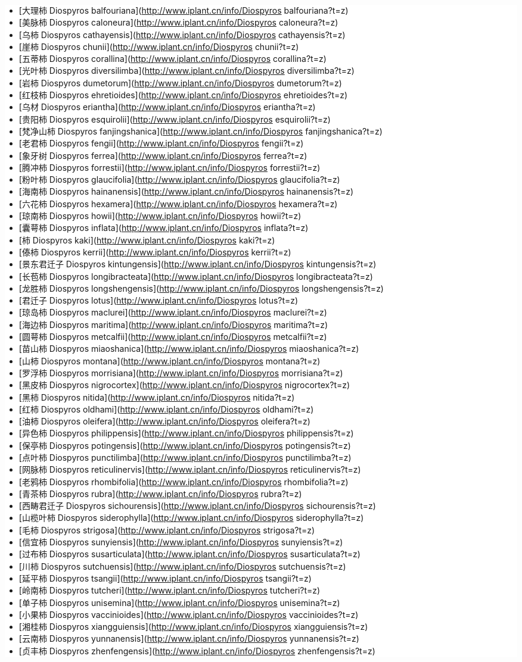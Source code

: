 * [大理柿  Diospyros balfouriana](http://www.iplant.cn/info/Diospyros balfouriana?t=z)
* [美脉柿  Diospyros caloneura](http://www.iplant.cn/info/Diospyros caloneura?t=z)
* [乌柿  Diospyros cathayensis](http://www.iplant.cn/info/Diospyros cathayensis?t=z)
* [崖柿  Diospyros chunii](http://www.iplant.cn/info/Diospyros chunii?t=z)
* [五蒂柿  Diospyros corallina](http://www.iplant.cn/info/Diospyros corallina?t=z)
* [光叶柿  Diospyros diversilimba](http://www.iplant.cn/info/Diospyros diversilimba?t=z)
* [岩柿  Diospyros dumetorum](http://www.iplant.cn/info/Diospyros dumetorum?t=z)
* [红枝柿  Diospyros ehretioides](http://www.iplant.cn/info/Diospyros ehretioides?t=z)
* [乌材  Diospyros eriantha](http://www.iplant.cn/info/Diospyros eriantha?t=z)
* [贵阳柿  Diospyros esquirolii](http://www.iplant.cn/info/Diospyros esquirolii?t=z)
* [梵净山柿  Diospyros fanjingshanica](http://www.iplant.cn/info/Diospyros fanjingshanica?t=z)
* [老君柿  Diospyros fengii](http://www.iplant.cn/info/Diospyros fengii?t=z)
* [象牙树  Diospyros ferrea](http://www.iplant.cn/info/Diospyros ferrea?t=z)
* [腾冲柿  Diospyros forrestii](http://www.iplant.cn/info/Diospyros forrestii?t=z)
* [粉叶柿  Diospyros glaucifolia](http://www.iplant.cn/info/Diospyros glaucifolia?t=z)
* [海南柿  Diospyros hainanensis](http://www.iplant.cn/info/Diospyros hainanensis?t=z)
* [六花柿  Diospyros hexamera](http://www.iplant.cn/info/Diospyros hexamera?t=z)
* [琼南柿  Diospyros howii](http://www.iplant.cn/info/Diospyros howii?t=z)
* [囊萼柿  Diospyros inflata](http://www.iplant.cn/info/Diospyros inflata?t=z)
* [柿  Diospyros kaki](http://www.iplant.cn/info/Diospyros kaki?t=z)
* [傣柿  Diospyros kerrii](http://www.iplant.cn/info/Diospyros kerrii?t=z)
* [景东君迁子  Diospyros kintungensis](http://www.iplant.cn/info/Diospyros kintungensis?t=z)
* [长苞柿  Diospyros longibracteata](http://www.iplant.cn/info/Diospyros longibracteata?t=z)
* [龙胜柿  Diospyros longshengensis](http://www.iplant.cn/info/Diospyros longshengensis?t=z)
* [君迁子  Diospyros lotus](http://www.iplant.cn/info/Diospyros lotus?t=z)
* [琼岛柿  Diospyros maclurei](http://www.iplant.cn/info/Diospyros maclurei?t=z)
* [海边柿  Diospyros maritima](http://www.iplant.cn/info/Diospyros maritima?t=z)
* [圆萼柿  Diospyros metcalfii](http://www.iplant.cn/info/Diospyros metcalfii?t=z)
* [苗山柿  Diospyros miaoshanica](http://www.iplant.cn/info/Diospyros miaoshanica?t=z)
* [山柿  Diospyros montana](http://www.iplant.cn/info/Diospyros montana?t=z)
* [罗浮柿  Diospyros morrisiana](http://www.iplant.cn/info/Diospyros morrisiana?t=z)
* [黑皮柿  Diospyros nigrocortex](http://www.iplant.cn/info/Diospyros nigrocortex?t=z)
* [黑柿  Diospyros nitida](http://www.iplant.cn/info/Diospyros nitida?t=z)
* [红柿  Diospyros oldhami](http://www.iplant.cn/info/Diospyros oldhami?t=z)
* [油柿  Diospyros oleifera](http://www.iplant.cn/info/Diospyros oleifera?t=z)
* [异色柿  Diospyros philippensis](http://www.iplant.cn/info/Diospyros philippensis?t=z)
* [保亭柿  Diospyros potingensis](http://www.iplant.cn/info/Diospyros potingensis?t=z)
* [点叶柿  Diospyros punctilimba](http://www.iplant.cn/info/Diospyros punctilimba?t=z)
* [网脉柿  Diospyros reticulinervis](http://www.iplant.cn/info/Diospyros reticulinervis?t=z)
* [老鸦柿  Diospyros rhombifolia](http://www.iplant.cn/info/Diospyros rhombifolia?t=z)
* [青茶柿  Diospyros rubra](http://www.iplant.cn/info/Diospyros rubra?t=z)
* [西畴君迁子  Diospyros sichourensis](http://www.iplant.cn/info/Diospyros sichourensis?t=z)
* [山榄叶柿  Diospyros siderophylla](http://www.iplant.cn/info/Diospyros siderophylla?t=z)
* [毛柿  Diospyros strigosa](http://www.iplant.cn/info/Diospyros strigosa?t=z)
* [信宜柿  Diospyros sunyiensis](http://www.iplant.cn/info/Diospyros sunyiensis?t=z)
* [过布柿  Diospyros susarticulata](http://www.iplant.cn/info/Diospyros susarticulata?t=z)
* [川柿  Diospyros sutchuensis](http://www.iplant.cn/info/Diospyros sutchuensis?t=z)
* [延平柿  Diospyros tsangii](http://www.iplant.cn/info/Diospyros tsangii?t=z)
* [岭南柿  Diospyros tutcheri](http://www.iplant.cn/info/Diospyros tutcheri?t=z)
* [单子柿  Diospyros unisemina](http://www.iplant.cn/info/Diospyros unisemina?t=z)
* [小果柿  Diospyros vaccinioides](http://www.iplant.cn/info/Diospyros vaccinioides?t=z)
* [湘桂柿  Diospyros xiangguiensis](http://www.iplant.cn/info/Diospyros xiangguiensis?t=z)
* [云南柿  Diospyros yunnanensis](http://www.iplant.cn/info/Diospyros yunnanensis?t=z)
* [贞丰柿  Diospyros zhenfengensis](http://www.iplant.cn/info/Diospyros zhenfengensis?t=z)
